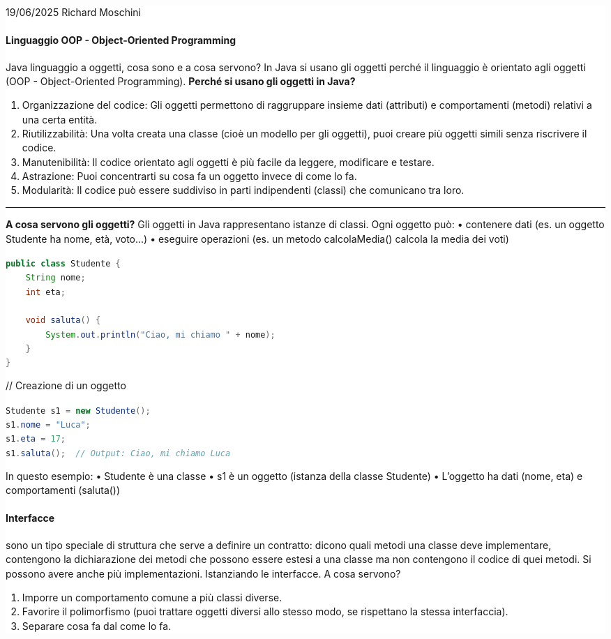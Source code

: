 19/06/2025 Richard Moschini 
#### Linguaggio OOP - Object-Oriented Programming
Java linguaggio a oggetti, cosa sono e a cosa servono?
In Java si usano gli oggetti perché il linguaggio è orientato agli oggetti (OOP - Object-Oriented Programming). 
**Perché si usano gli oggetti in Java?**
1.	Organizzazione del codice: Gli oggetti permettono di raggruppare insieme dati (attributi) e comportamenti (metodi) relativi a una certa entità.
2.	Riutilizzabilità: Una volta creata una classe (cioè un modello per gli oggetti), puoi creare più oggetti simili senza riscrivere il codice.
3.	Manutenibilità: Il codice orientato agli oggetti è più facile da leggere, modificare e testare.
4.	Astrazione: Puoi concentrarti su cosa fa un oggetto invece di come lo fa.
5.	Modularità: Il codice può essere suddiviso in parti indipendenti (classi) che comunicano tra loro.
________________________________________
**A cosa servono gli oggetti?**
Gli oggetti in Java rappresentano istanze di classi. Ogni oggetto può:
•	contenere dati (es. un oggetto Studente ha nome, età, voto...)
•	eseguire operazioni (es. un metodo calcolaMedia() calcola la media dei voti)

```java
public class Studente {
    String nome;
    int eta;

    void saluta() {
        System.out.println("Ciao, mi chiamo " + nome);
    }
}
```

// Creazione di un oggetto
```java
Studente s1 = new Studente();
s1.nome = "Luca";
s1.eta = 17;
s1.saluta();  // Output: Ciao, mi chiamo Luca
```
In questo esempio:
•	Studente è una classe
•	s1 è un oggetto (istanza della classe Studente)
•	L’oggetto ha dati (nome, eta) e comportamenti (saluta())


#### Interfacce
sono un tipo speciale di struttura che serve a definire un contratto: dicono quali metodi una classe deve implementare, contengono la dichiarazione dei metodi che possono essere estesi a una classe ma non contengono il codice di quei metodi. 
Si possono avere anche più implementazioni. Istanziando le interfacce.
A cosa servono?
1. Imporre un comportamento comune a più classi diverse.
2. Favorire il polimorfismo (puoi trattare oggetti diversi allo stesso modo, se rispettano la stessa interfaccia).
3. Separare cosa fa dal come lo fa.

